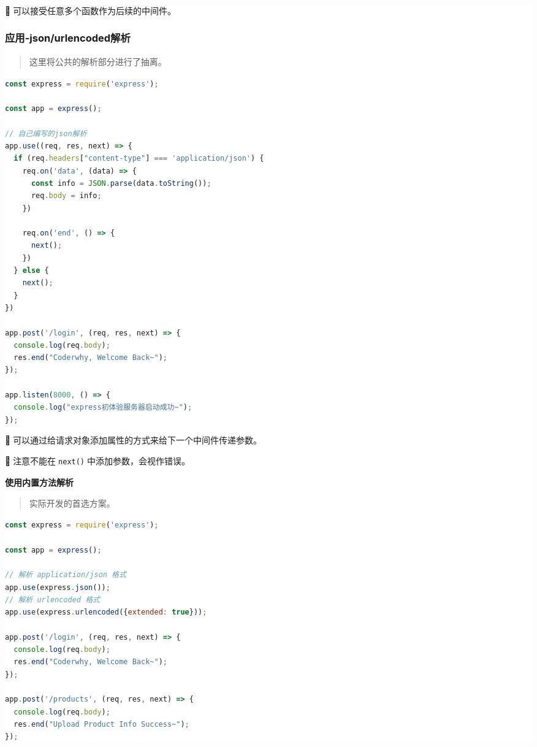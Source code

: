 :whale: 可以接受任意多个函数作为后续的中间件。



### 应用-json/urlencoded解析

> 这里将公共的解析部分进行了抽离。

```javascript
const express = require('express');

const app = express();

// 自己编写的json解析
app.use((req, res, next) => {
  if (req.headers["content-type"] === 'application/json') {
    req.on('data', (data) => {
      const info = JSON.parse(data.toString());
      req.body = info;
    })
  
    req.on('end', () => {
      next();
    })
  } else {
    next();
  }
})

app.post('/login', (req, res, next) => {
  console.log(req.body);
  res.end("Coderwhy, Welcome Back~");
});

app.listen(8000, () => {
  console.log("express初体验服务器启动成功~");
});
```

:ghost: 可以通过给请求对象添加属性的方式来给下一个中间件传递参数。

:octopus: 注意不能在 `next()` 中添加参数，会视作错误。



**使用内置方法解析**

> 实际开发的首选方案。

```javascript
const express = require('express');

const app = express();

// 解析 application/json 格式
app.use(express.json());
// 解析 urlencoded 格式
app.use(express.urlencoded({extended: true}));

app.post('/login', (req, res, next) => {
  console.log(req.body);
  res.end("Coderwhy, Welcome Back~");
});

app.post('/products', (req, res, next) => {
  console.log(req.body);
  res.end("Upload Product Info Success~");
});

```